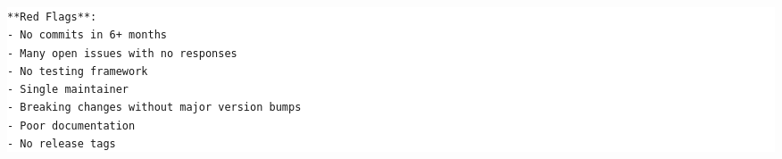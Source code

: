 ```
**Red Flags**:
- No commits in 6+ months
- Many open issues with no responses
- No testing framework
- Single maintainer
- Breaking changes without major version bumps
- Poor documentation
- No release tags
